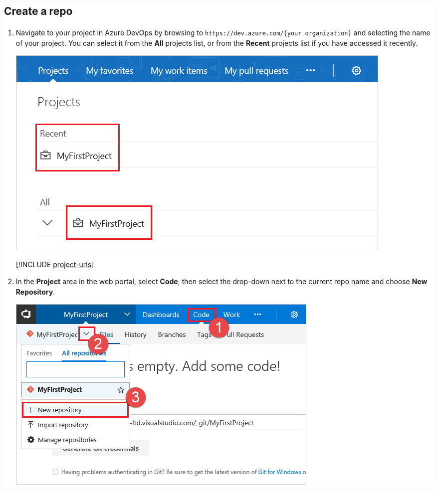 ## Create a repo
1. Navigate to your project in Azure DevOps by browsing to `https://dev.azure.com/{your organization}` and selecting the name of your project. You can select it from the **All** projects list, or from the **Recent** projects list if you have accessed it recently.

   ![Select project](_img/create-repo-intellij/select-vsts-project.png) 

   [!INCLUDE [project-urls](../../_shared/project-urls.md)]
  
2. In the **Project** area in the web portal, select **Code**, then select the drop-down next to the current repo name and choose **New Repository**.

   ![Choose new repository from the web portal](_img/create-repo-intellij/create-vsts-repo.png)    

